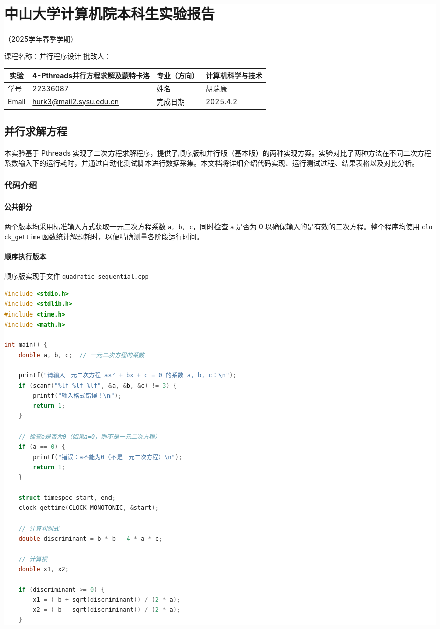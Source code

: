 # 中山大学计算机院本科生实验报告

（2025学年春季学期）

课程名称：并行程序设计
批改人：

|实验| 4-Pthreads并行方程求解及蒙特卡洛 |专业（方向）|计算机科学与技术 |
|---|-------------------------------|-----------|---------------|
|学号|22336087 |姓名|胡瑞康 |
|Email|hurk3@mail2.sysu.edu.cn |完成日期|2025.4.2 |

## 并行求解方程

本实验基于 Pthreads 实现了二次方程求解程序，提供了顺序版和并行版（基本版）的两种实现方案。实验对比了两种方法在不同二次方程系数输入下的运行耗时，并通过自动化测试脚本进行数据采集。本文档将详细介绍代码实现、运行测试过程、结果表格以及对比分析。

### 代码介绍

#### 公共部分

两个版本均采用标准输入方式获取一元二次方程系数 `a, b, c`，同时检查 `a` 是否为 0 以确保输入的是有效的二次方程。整个程序均使用 `clock_gettime` 函数统计解题耗时，以便精确测量各阶段运行时间。

#### 顺序执行版本

顺序版实现于文件 `quadratic_sequential.cpp`

```cpp
#include <stdio.h>
#include <stdlib.h>
#include <time.h>
#include <math.h>

int main() {
    double a, b, c;  // 一元二次方程的系数

    printf("请输入一元二次方程 ax² + bx + c = 0 的系数 a, b, c：\n");
    if (scanf("%lf %lf %lf", &a, &b, &c) != 3) {
        printf("输入格式错误！\n");
        return 1;
    }

    // 检查a是否为0（如果a=0，则不是一元二次方程）
    if (a == 0) {
        printf("错误：a不能为0（不是一元二次方程）\n");
        return 1;
    }

    struct timespec start, end;
    clock_gettime(CLOCK_MONOTONIC, &start);

    // 计算判别式
    double discriminant = b * b - 4 * a * c;

    // 计算根
    double x1, x2;

    if (discriminant >= 0) {
        x1 = (-b + sqrt(discriminant)) / (2 * a);
        x2 = (-b - sqrt(discriminant)) / (2 * a);
    }

```